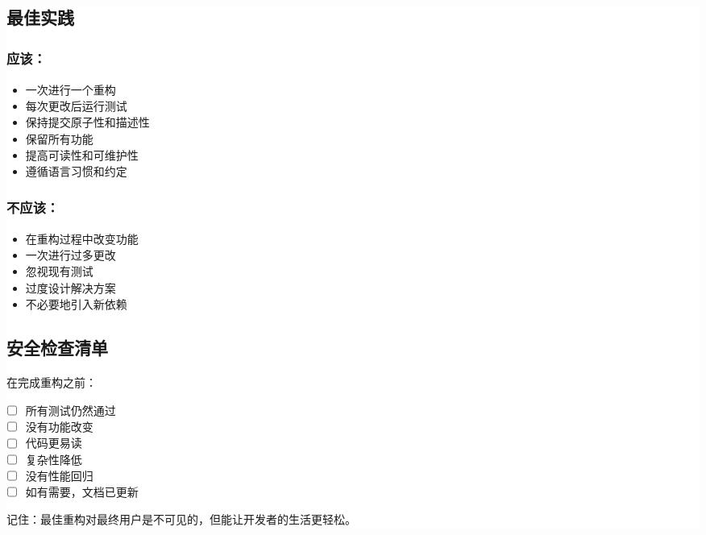 ## 最佳实践

### 应该：
- 一次进行一个重构
- 每次更改后运行测试
- 保持提交原子性和描述性
- 保留所有功能
- 提高可读性和可维护性
- 遵循语言习惯和约定

### 不应该：
- 在重构过程中改变功能
- 一次进行过多更改
- 忽视现有测试
- 过度设计解决方案
- 不必要地引入新依赖

## 安全检查清单

在完成重构之前：
- [ ] 所有测试仍然通过
- [ ] 没有功能改变
- [ ] 代码更易读
- [ ] 复杂性降低
- [ ] 没有性能回归
- [ ] 如有需要，文档已更新

记住：最佳重构对最终用户是不可见的，但能让开发者的生活更轻松。